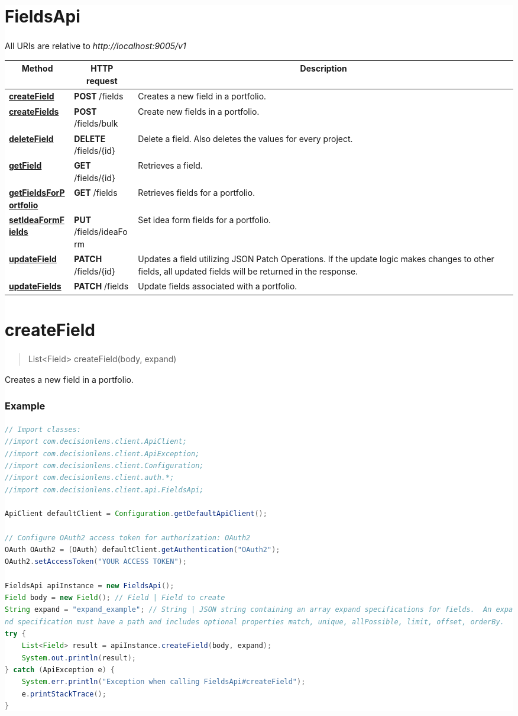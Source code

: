 # FieldsApi

All URIs are relative to *http://localhost:9005/v1*

Method | HTTP request | Description
------------- | ------------- | -------------
[**createField**](FieldsApi.md#createField) | **POST** /fields | Creates a new field in a portfolio.
[**createFields**](FieldsApi.md#createFields) | **POST** /fields/bulk | Create new fields in a portfolio.
[**deleteField**](FieldsApi.md#deleteField) | **DELETE** /fields/{id} | Delete a field. Also deletes the values for every project.
[**getField**](FieldsApi.md#getField) | **GET** /fields/{id} | Retrieves a field.
[**getFieldsForPortfolio**](FieldsApi.md#getFieldsForPortfolio) | **GET** /fields | Retrieves fields for a portfolio.
[**setIdeaFormFields**](FieldsApi.md#setIdeaFormFields) | **PUT** /fields/ideaForm | Set idea form fields for a portfolio.
[**updateField**](FieldsApi.md#updateField) | **PATCH** /fields/{id} | Updates a field utilizing JSON Patch Operations. If the update logic makes changes to other fields, all updated fields will be returned in the response. 
[**updateFields**](FieldsApi.md#updateFields) | **PATCH** /fields | Update fields associated with a portfolio.


<a name="createField"></a>
# **createField**
> List&lt;Field&gt; createField(body, expand)

Creates a new field in a portfolio.

### Example
```java
// Import classes:
//import com.decisionlens.client.ApiClient;
//import com.decisionlens.client.ApiException;
//import com.decisionlens.client.Configuration;
//import com.decisionlens.client.auth.*;
//import com.decisionlens.client.api.FieldsApi;

ApiClient defaultClient = Configuration.getDefaultApiClient();

// Configure OAuth2 access token for authorization: OAuth2
OAuth OAuth2 = (OAuth) defaultClient.getAuthentication("OAuth2");
OAuth2.setAccessToken("YOUR ACCESS TOKEN");

FieldsApi apiInstance = new FieldsApi();
Field body = new Field(); // Field | Field to create
String expand = "expand_example"; // String | JSON string containing an array expand specifications for fields.  An expand specification must have a path and includes optional properties match, unique, allPossible, limit, offset, orderBy.
try {
    List<Field> result = apiInstance.createField(body, expand);
    System.out.println(result);
} catch (ApiException e) {
    System.err.println("Exception when calling FieldsApi#createField");
    e.printStackTrace();
}
```

